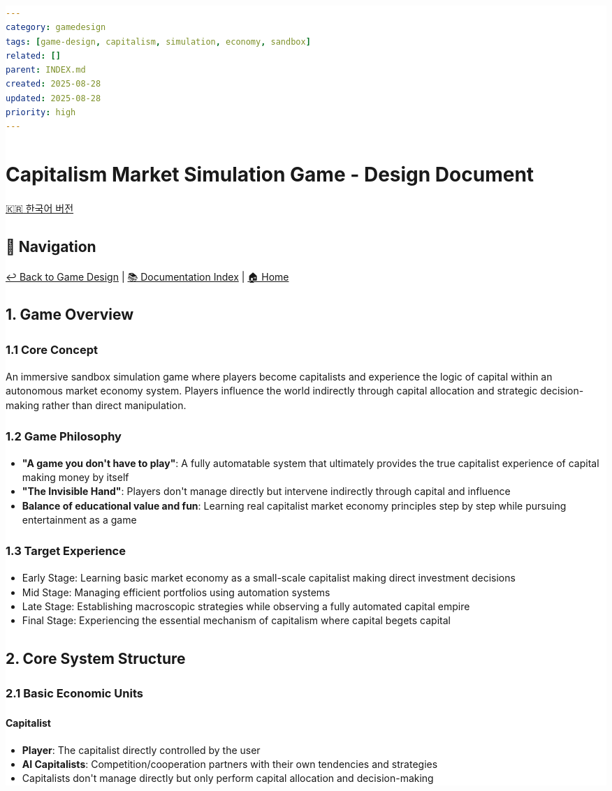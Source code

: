 ```yaml
---
category: gamedesign
tags: [game-design, capitalism, simulation, economy, sandbox]
related: []
parent: INDEX.md
created: 2025-08-28
updated: 2025-08-28
priority: high
---
```


# Capitalism Market Simulation Game - Design Document

[🇰🇷 한국어 버전](./capitalism-game-design-doc_KOR.md)

## 📍 Navigation

[↩️ Back to Game Design](./INDEX.md) | [📚 Documentation Index](../INDEX.md) | [🏠 Home](../../../CLAUDE.md)

## 1. Game Overview

### 1.1 Core Concept
An immersive sandbox simulation game where players become capitalists and experience the logic of capital within an autonomous market economy system. Players influence the world indirectly through capital allocation and strategic decision-making rather than direct manipulation.

### 1.2 Game Philosophy
- **"A game you don't have to play"**: A fully automatable system that ultimately provides the true capitalist experience of capital making money by itself
- **"The Invisible Hand"**: Players don't manage directly but intervene indirectly through capital and influence
- **Balance of educational value and fun**: Learning real capitalist market economy principles step by step while pursuing entertainment as a game

### 1.3 Target Experience
- Early Stage: Learning basic market economy as a small-scale capitalist making direct investment decisions
- Mid Stage: Managing efficient portfolios using automation systems
- Late Stage: Establishing macroscopic strategies while observing a fully automated capital empire
- Final Stage: Experiencing the essential mechanism of capitalism where capital begets capital

## 2. Core System Structure

### 2.1 Basic Economic Units

#### Capitalist
- **Player**: The capitalist directly controlled by the user
- **AI Capitalists**: Competition/cooperation partners with their own tendencies and strategies
- Capitalists don't manage directly but only perform capital allocation and decision-making
